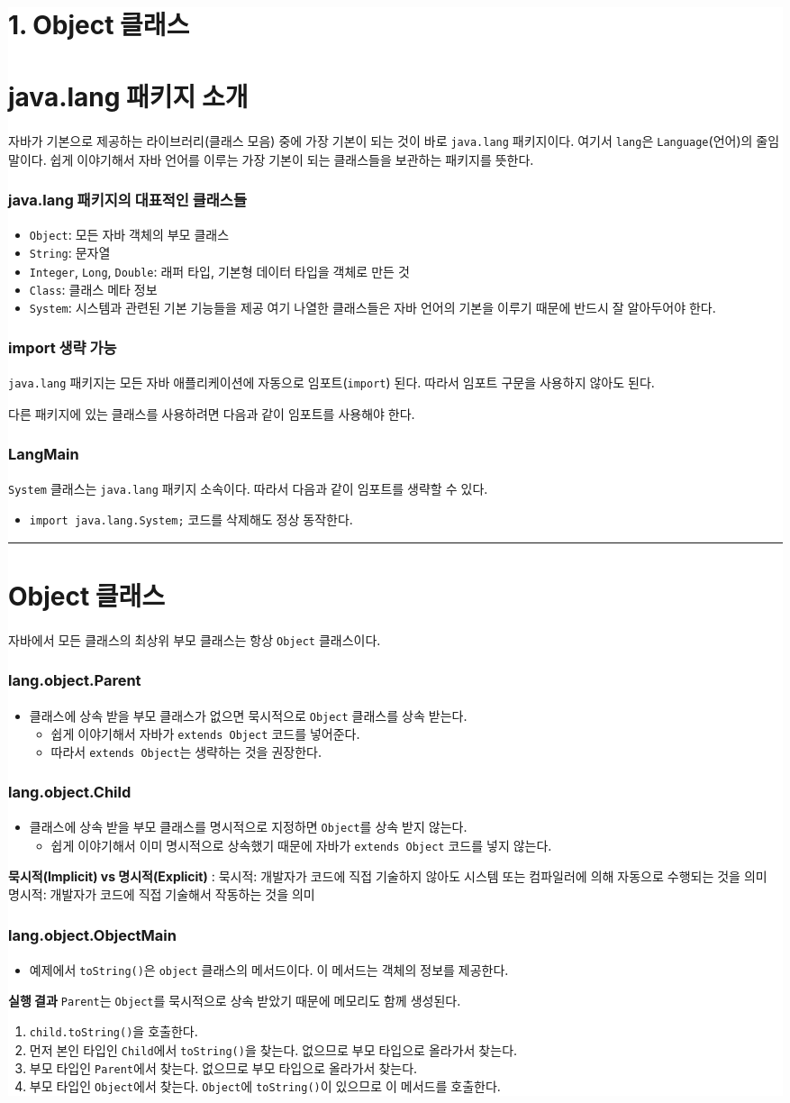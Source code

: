 # 1. Object 클래스
# java.lang 패키지 소개
자바가 기본으로 제공하는 라이브러리(클래스 모음) 중에 가장 기본이 되는 것이 바로 `java.lang`
패키지이다. 여기서 `lang`은 `Language`(언어)의 줄임말이다. 쉽게 이야기해서 자바 언어를 이루는
가장 기본이 되는 클래스들을 보관하는 패키지를 뜻한다.

### java.lang 패키지의 대표적인 클래스들
- `Object`: 모든 자바 객체의 부모 클래스
- `String`: 문자열
- `Integer`, `Long`, `Double`: 래퍼 타입, 기본형 데이터 타입을 객체로 만든 것
- `Class`: 클래스 메타 정보
- `System`: 시스템과 관련된 기본 기능들을 제공
여기 나열한 클래스들은 자바 언어의 기본을 이루기 때문에 반드시 잘 알아두어야 한다.

### import 생략 가능
`java.lang` 패키지는 모든 자바 애플리케이션에 자동으로 임포트(`import`) 된다. 따라서 임포트
구문을 사용하지 않아도 된다.

다른 패키지에 있는 클래스를 사용하려면 다음과 같이 임포트를 사용해야 한다.

### LangMain
`System` 클래스는 `java.lang` 패키지 소속이다. 따라서 다음과 같이 임포트를 생략할 수 있다.
- `import java.lang.System;` 코드를 삭제해도 정상 동작한다.

---

# Object 클래스
자바에서 모든 클래스의 최상위 부모 클래스는 항상 `Object` 클래스이다.

### lang.object.Parent
- 클래스에 상속 받을 부모 클래스가 없으면 묵시적으로 `Object` 클래스를 상속 받는다.
  - 쉽게 이야기해서 자바가 `extends Object` 코드를 넣어준다.
  - 따라서 `extends Object`는 생략하는 것을 권장한다.

### lang.object.Child
- 클래스에 상속 받을 부모 클래스를 명시적으로 지정하면 `Object`를 상속 받지 않는다.
  - 쉽게 이야기해서 이미 명시적으로 상속했기 때문에 자바가 `extends Object` 코드를 넣지 않는다.

**묵시적(Implicit) vs 명시적(Explicit)**
: 묵시적: 개발자가 코드에 직접 기술하지 않아도 시스템 또는 컴파일러에 의해 자동으로 수행되는 것을 의미 <br/>
명시적: 개발자가 코드에 직접 기술해서 작동하는 것을 의미

### lang.object.ObjectMain
- 예제에서 `toString()`은 `object` 클래스의 메서드이다. 이 메서드는 객체의 정보를 제공한다.

**실행 결과**
`Parent`는 `Object`를 묵시적으로 상속 받았기 때문에 메모리도 함께 생성된다.
1. `child.toString()`을 호출한다.
2. 먼저 본인 타입인 `Child`에서 `toString()`을 찾는다. 없으므로 부모 타입으로 올라가서 찾는다.
3. 부모 타입인 `Parent`에서 찾는다. 없으므로 부모 타입으로 올라가서 찾는다.
4. 부모 타입인 `Object`에서 찾는다. `Object`에 `toString()`이 있으므로 이 메서드를 호출한다.
